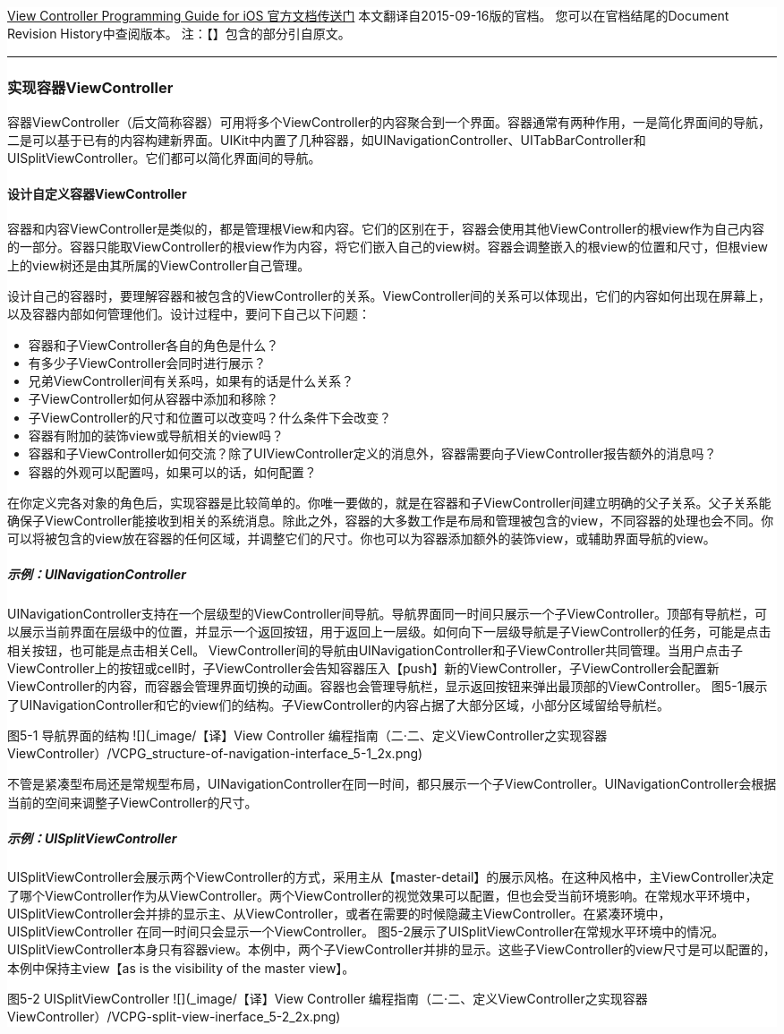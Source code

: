 [View Controller Programming Guide for iOS 官方文档传送门](https://developer.apple.com/library/ios/featuredarticles/ViewControllerPGforiPhoneOS/index.html#//apple_ref/doc/uid/TP40007457)
本文翻译自2015-09-16版的官档。
您可以在官档结尾的Document Revision History中查阅版本。
注：【】包含的部分引自原文。

--------
### 实现容器ViewController
容器ViewController（后文简称容器）可用将多个ViewController的内容聚合到一个界面。容器通常有两种作用，一是简化界面间的导航，二是可以基于已有的内容构建新界面。UIKit中内置了几种容器，如UINavigationController、UITabBarController和 UISplitViewController。它们都可以简化界面间的导航。

#### 设计自定义容器ViewController
容器和内容ViewController是类似的，都是管理根View和内容。它们的区别在于，容器会使用其他ViewController的根view作为自己内容的一部分。容器只能取ViewController的根view作为内容，将它们嵌入自己的view树。容器会调整嵌入的根view的位置和尺寸，但根view上的view树还是由其所属的ViewController自己管理。

设计自己的容器时，要理解容器和被包含的ViewController的关系。ViewController间的关系可以体现出，它们的内容如何出现在屏幕上，以及容器内部如何管理他们。设计过程中，要问下自己以下问题：
- 容器和子ViewController各自的角色是什么？
- 有多少子ViewController会同时进行展示？
- 兄弟ViewController间有关系吗，如果有的话是什么关系？
- 子ViewController如何从容器中添加和移除？
- 子ViewController的尺寸和位置可以改变吗？什么条件下会改变？
- 容器有附加的装饰view或导航相关的view吗？
- 容器和子ViewController如何交流？除了UIViewController定义的消息外，容器需要向子ViewController报告额外的消息吗？
- 容器的外观可以配置吗，如果可以的话，如何配置？

在你定义完各对象的角色后，实现容器是比较简单的。你唯一要做的，就是在容器和子ViewController间建立明确的父子关系。父子关系能确保子ViewController能接收到相关的系统消息。除此之外，容器的大多数工作是布局和管理被包含的view，不同容器的处理也会不同。你可以将被包含的view放在容器的任何区域，并调整它们的尺寸。你也可以为容器添加额外的装饰view，或辅助界面导航的view。

##### 示例：UINavigationController
UINavigationController支持在一个层级型的ViewController间导航。导航界面同一时间只展示一个子ViewController。顶部有导航栏，可以展示当前界面在层级中的位置，并显示一个返回按钮，用于返回上一层级。如何向下一层级导航是子ViewController的任务，可能是点击相关按钮，也可能是点击相关Cell。
ViewController间的导航由UINavigationController和子ViewController共同管理。当用户点击子ViewController上的按钮或cell时，子ViewController会告知容器压入【push】新的ViewController，子ViewController会配置新ViewController的内容，而容器会管理界面切换的动画。容器也会管理导航栏，显示返回按钮来弹出最顶部的ViewController。
图5-1展示了UINavigationController和它的view们的结构。子ViewController的内容占据了大部分区域，小部分区域留给导航栏。

图5-1 导航界面的结构
![](_image/【译】View Controller 编程指南（二·二、定义ViewController之实现容器ViewController）/VCPG_structure-of-navigation-interface_5-1_2x.png)

不管是紧凑型布局还是常规型布局，UINavigationController在同一时间，都只展示一个子ViewController。UINavigationController会根据当前的空间来调整子ViewController的尺寸。

##### 示例：UISplitViewController 
UISplitViewController会展示两个ViewController的方式，采用主从【master-detail】的展示风格。在这种风格中，主ViewController决定了哪个ViewController作为从ViewController。两个ViewController的视觉效果可以配置，但也会受当前环境影响。在常规水平环境中，UISplitViewController会并排的显示主、从ViewController，或者在需要的时候隐藏主ViewController。在紧凑环境中，UISplitViewController 在同一时间只会显示一个ViewController。
图5-2展示了UISplitViewController在常规水平环境中的情况。UISplitViewController本身只有容器view。本例中，两个子ViewController并排的显示。这些子ViewController的view尺寸是可以配置的，本例中保持主view【as is the visibility of the master view】。

图5-2 UISplitViewController
![](_image/【译】View Controller 编程指南（二·二、定义ViewController之实现容器ViewController）/VCPG-split-view-inerface_5-2_2x.png)
